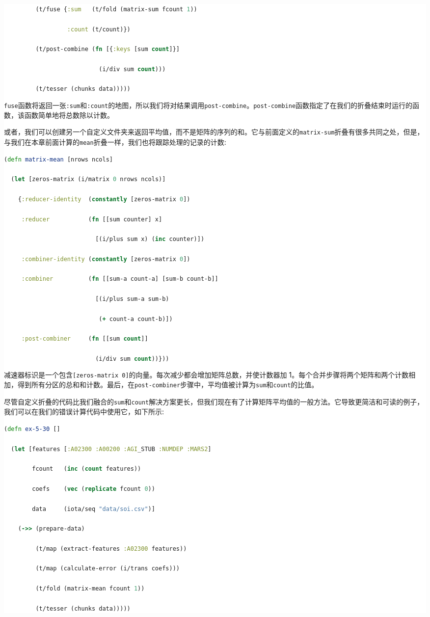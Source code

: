 ```clj
         (t/fuse {:sum   (t/fold (matrix-sum fcount 1))

                  :count (t/count)})

         (t/post-combine (fn [{:keys [sum count]}]

                           (i/div sum count)))

         (t/tesser (chunks data)))))
```

`fuse`函数将返回一张`:sum`和`:count`的地图，所以我们将对结果调用`post-combine`。`post-combine`函数指定了在我们的折叠结束时运行的函数，该函数简单地将总数除以计数。

或者，我们可以创建另一个自定义文件夹来返回平均值，而不是矩阵的序列的和。它与前面定义的`matrix-sum`折叠有很多共同之处，但是，与我们在本章前面计算的`mean`折叠一样，我们也将跟踪处理的记录的计数:

```clj
(defn matrix-mean [nrows ncols]

  (let [zeros-matrix (i/matrix 0 nrows ncols)]

    {:reducer-identity  (constantly [zeros-matrix 0])

     :reducer           (fn [[sum counter] x]

                          [(i/plus sum x) (inc counter)])

     :combiner-identity (constantly [zeros-matrix 0])

     :combiner          (fn [[sum-a count-a] [sum-b count-b]]

                          [(i/plus sum-a sum-b)

                           (+ count-a count-b)])

     :post-combiner     (fn [[sum count]]

                          (i/div sum count))}))
```

减速器标识是一个包含`[zeros-matrix 0]`的向量。每次减少都会增加矩阵总数，并使计数器加 1。每个合并步骤将两个矩阵和两个计数相加，得到所有分区的总和和计数。最后，在`post-combiner`步骤中，平均值被计算为`sum`和`count`的比值。

尽管自定义折叠的代码比我们融合的`sum`和`count`解决方案更长，但我们现在有了计算矩阵平均值的一般方法。它导致更简洁和可读的例子，我们可以在我们的错误计算代码中使用它，如下所示:

```clj
(defn ex-5-30 []

  (let [features [:A02300 :A00200 :AGI_STUB :NUMDEP :MARS2]

        fcount   (inc (count features))

        coefs    (vec (replicate fcount 0))

        data     (iota/seq "data/soi.csv")]

    (->> (prepare-data)

         (t/map (extract-features :A02300 features))

         (t/map (calculate-error (i/trans coefs)))

         (t/fold (matrix-mean fcount 1))

         (t/tesser (chunks data)))))
```